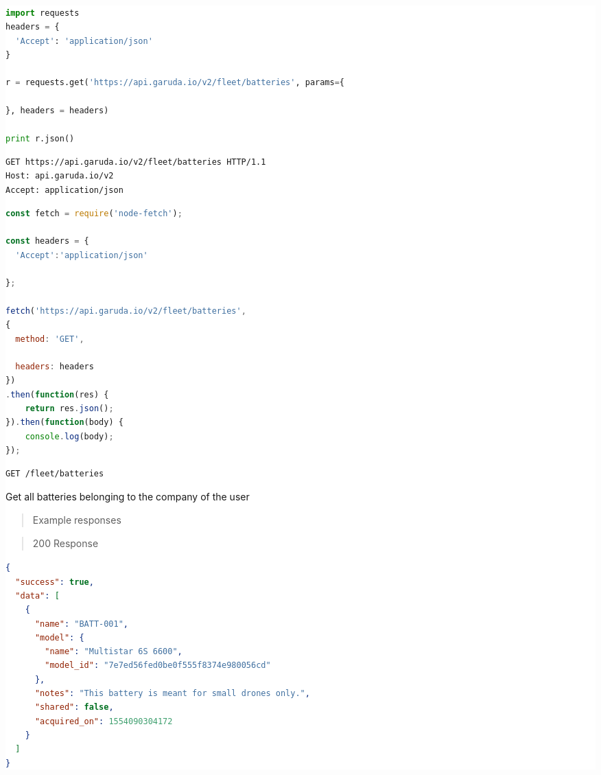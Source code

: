 ```python
import requests
headers = {
  'Accept': 'application/json'
}

r = requests.get('https://api.garuda.io/v2/fleet/batteries', params={

}, headers = headers)

print r.json()

```

```http
GET https://api.garuda.io/v2/fleet/batteries HTTP/1.1
Host: api.garuda.io/v2
Accept: application/json

```

```javascript
const fetch = require('node-fetch');

const headers = {
  'Accept':'application/json'

};

fetch('https://api.garuda.io/v2/fleet/batteries',
{
  method: 'GET',

  headers: headers
})
.then(function(res) {
    return res.json();
}).then(function(body) {
    console.log(body);
});

```

`GET /fleet/batteries`

Get all batteries belonging to the company of the user

> Example responses

> 200 Response

```json
{
  "success": true,
  "data": [
    {
      "name": "BATT-001",
      "model": {
        "name": "Multistar 6S 6600",
        "model_id": "7e7ed56fed0be0f555f8374e980056cd"
      },
      "notes": "This battery is meant for small drones only.",
      "shared": false,
      "acquired_on": 1554090304172
    }
  ]
}
```
